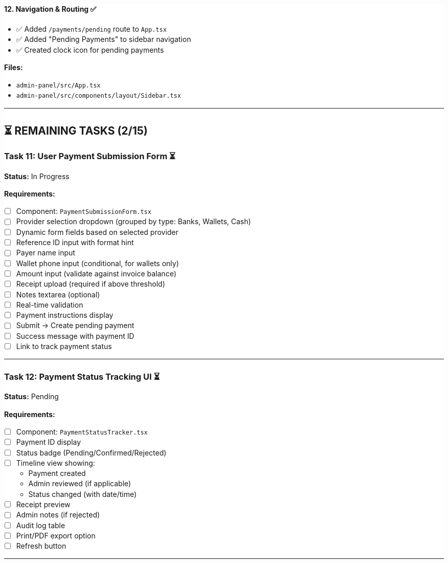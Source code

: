 
#### 12. Navigation & Routing ✅
- ✅ Added `/payments/pending` route to `App.tsx`
- ✅ Added "Pending Payments" to sidebar navigation
- ✅ Created clock icon for pending payments

**Files:**
- `admin-panel/src/App.tsx`
- `admin-panel/src/components/layout/Sidebar.tsx`

---

## ⏳ **REMAINING TASKS (2/15)**

### **Task 11: User Payment Submission Form** ⏳
**Status:** In Progress

**Requirements:**
- [ ] Component: `PaymentSubmissionForm.tsx`
- [ ] Provider selection dropdown (grouped by type: Banks, Wallets, Cash)
- [ ] Dynamic form fields based on selected provider
- [ ] Reference ID input with format hint
- [ ] Payer name input
- [ ] Wallet phone input (conditional, for wallets only)
- [ ] Amount input (validate against invoice balance)
- [ ] Receipt upload (required if above threshold)
- [ ] Notes textarea (optional)
- [ ] Real-time validation
- [ ] Payment instructions display
- [ ] Submit → Create pending payment
- [ ] Success message with payment ID
- [ ] Link to track payment status

---

### **Task 12: Payment Status Tracking UI** ⏳
**Status:** Pending

**Requirements:**
- [ ] Component: `PaymentStatusTracker.tsx`
- [ ] Payment ID display
- [ ] Status badge (Pending/Confirmed/Rejected)
- [ ] Timeline view showing:
  - Payment created
  - Admin reviewed (if applicable)
  - Status changed (with date/time)
- [ ] Receipt preview
- [ ] Admin notes (if rejected)
- [ ] Audit log table
- [ ] Print/PDF export option
- [ ] Refresh button

---
